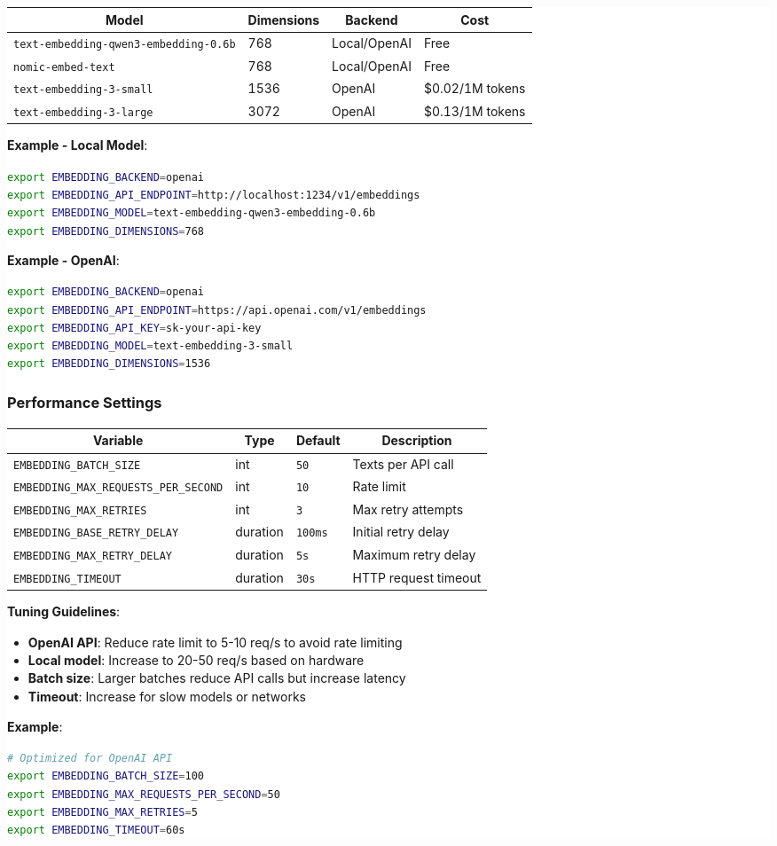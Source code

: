 | Model | Dimensions | Backend | Cost |
|-------|------------|---------|------|
| `text-embedding-qwen3-embedding-0.6b` | 768 | Local/OpenAI | Free |
| `nomic-embed-text` | 768 | Local/OpenAI | Free |
| `text-embedding-3-small` | 1536 | OpenAI | $0.02/1M tokens |
| `text-embedding-3-large` | 3072 | OpenAI | $0.13/1M tokens |

**Example - Local Model**:
```bash
export EMBEDDING_BACKEND=openai
export EMBEDDING_API_ENDPOINT=http://localhost:1234/v1/embeddings
export EMBEDDING_MODEL=text-embedding-qwen3-embedding-0.6b
export EMBEDDING_DIMENSIONS=768
```

**Example - OpenAI**:
```bash
export EMBEDDING_BACKEND=openai
export EMBEDDING_API_ENDPOINT=https://api.openai.com/v1/embeddings
export EMBEDDING_API_KEY=sk-your-api-key
export EMBEDDING_MODEL=text-embedding-3-small
export EMBEDDING_DIMENSIONS=1536
```

### Performance Settings

| Variable | Type | Default | Description |
|----------|------|---------|-------------|
| `EMBEDDING_BATCH_SIZE` | int | `50` | Texts per API call |
| `EMBEDDING_MAX_REQUESTS_PER_SECOND` | int | `10` | Rate limit |
| `EMBEDDING_MAX_RETRIES` | int | `3` | Max retry attempts |
| `EMBEDDING_BASE_RETRY_DELAY` | duration | `100ms` | Initial retry delay |
| `EMBEDDING_MAX_RETRY_DELAY` | duration | `5s` | Maximum retry delay |
| `EMBEDDING_TIMEOUT` | duration | `30s` | HTTP request timeout |

**Tuning Guidelines**:

- **OpenAI API**: Reduce rate limit to 5-10 req/s to avoid rate limiting
- **Local model**: Increase to 20-50 req/s based on hardware
- **Batch size**: Larger batches reduce API calls but increase latency
- **Timeout**: Increase for slow models or networks

**Example**:
```bash
# Optimized for OpenAI API
export EMBEDDING_BATCH_SIZE=100
export EMBEDDING_MAX_REQUESTS_PER_SECOND=50
export EMBEDDING_MAX_RETRIES=5
export EMBEDDING_TIMEOUT=60s
```
